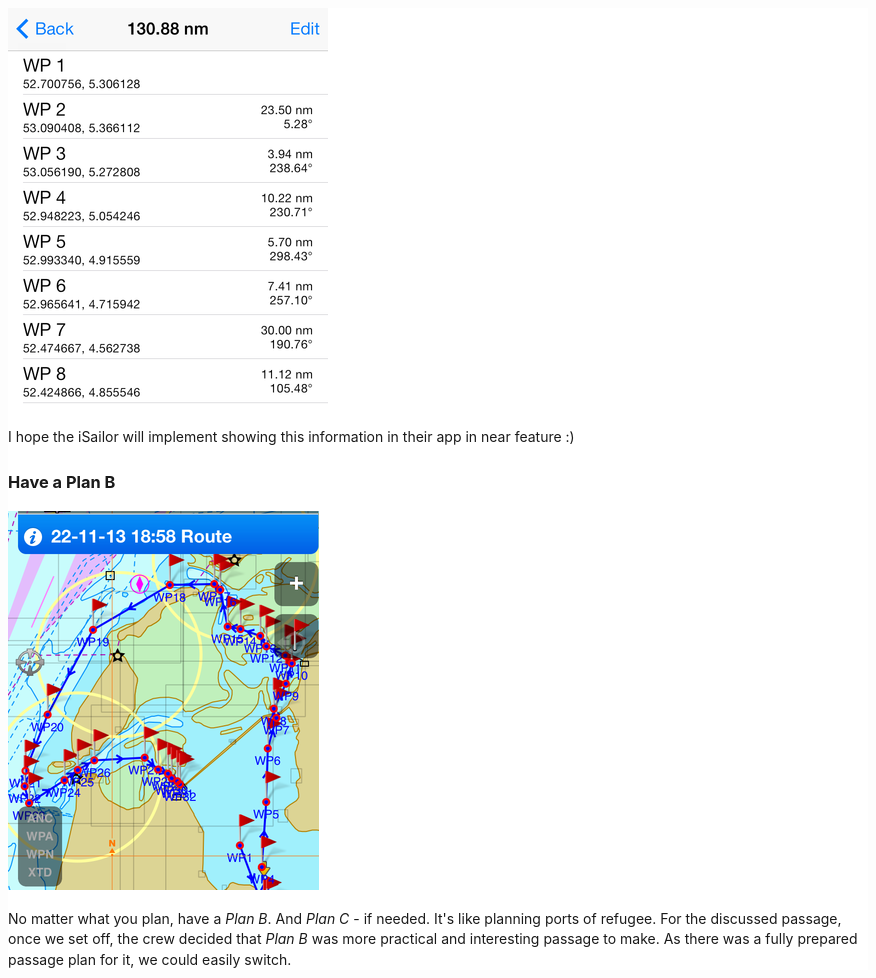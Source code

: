 ![](/images/isailor/isailor_waypoints.png)

I hope the iSailor will implement showing this information in their app in near feature :)

### Have a Plan B
![](/images/isailor/isailor_route_plan_b.png)

No matter what you plan, have a *Plan B*. And *Plan C* - if needed. It's like planning ports of refugee. For the discussed passage, once we set off, the crew decided that *Plan B* was more practical and interesting passage to make. As there was a fully prepared passage plan for it, we could easily switch. 
